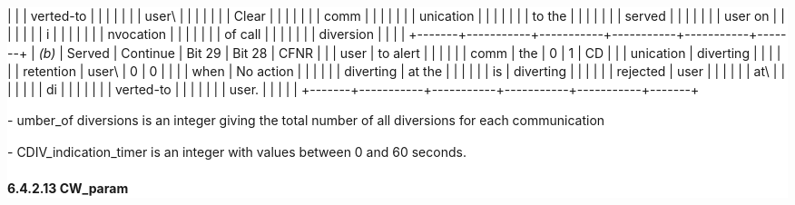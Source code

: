 |       |           | verted-to |           |           |       |
|       |           | user\     |           |           |       |
|       |           | Clear     |           |           |       |
|       |           | comm      |           |           |       |
|       |           | unication |           |           |       |
|       |           | to the    |           |           |       |
|       |           | served    |           |           |       |
|       |           | user on   |           |           |       |
|       |           | i         |           |           |       |
|       |           | nvocation |           |           |       |
|       |           | of call   |           |           |       |
|       |           | diversion |           |           |       |
+-------+-----------+-----------+-----------+-----------+-------+
| *(b)* | Served    | Continue  | Bit 29    | Bit 28    | CFNR  |
|       | user      | to alert  |           |           |       |
|       | comm      | the       | 0         | 1         | CD    |
|       | unication | diverting |           |           |       |
|       | retention | user\     | 0         | 0         |       |
|       | when      | No action |           |           |       |
|       | diverting | at the    |           |           |       |
|       | is        | diverting |           |           |       |
|       | rejected  | user      |           |           |       |
|       | at\       |           |           |           |       |
|       | di        |           |           |           |       |
|       | verted-to |           |           |           |       |
|       | user.     |           |           |           |       |
+-------+-----------+-----------+-----------+-----------+-------+

\- umber\_of diversions is an integer giving the total number of all
diversions for each communication

\- CDIV\_indication\_timer is an integer with values between 0 and 60
seconds.

#### 6.4.2.13 CW\_param
